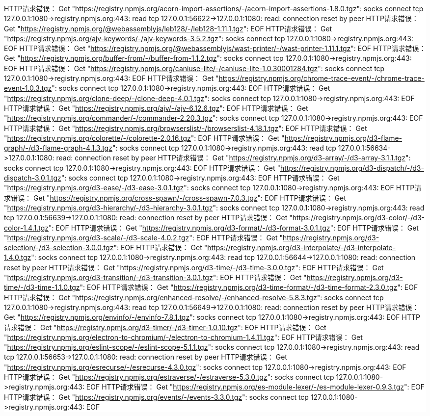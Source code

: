 HTTP请求错误： Get "https://registry.npmjs.org/acorn-import-assertions/-/acorn-import-assertions-1.8.0.tgz": socks connect tcp 127.0.0.1:1080->registry.npmjs.org:443: read tcp 127.0.0.1:56622->127.0.0.1:1080: read: connection reset by peer
HTTP请求错误： Get "https://registry.npmjs.org/@webassemblyjs/leb128/-/leb128-1.11.1.tgz": EOF
HTTP请求错误： Get "https://registry.npmjs.org/ajv-keywords/-/ajv-keywords-3.5.2.tgz": socks connect tcp 127.0.0.1:1080->registry.npmjs.org:443: EOF
HTTP请求错误： Get "https://registry.npmjs.org/@webassemblyjs/wast-printer/-/wast-printer-1.11.1.tgz": EOF
HTTP请求错误： Get "https://registry.npmjs.org/buffer-from/-/buffer-from-1.1.2.tgz": socks connect tcp 127.0.0.1:1080->registry.npmjs.org:443: EOF
HTTP请求错误： Get "https://registry.npmjs.org/caniuse-lite/-/caniuse-lite-1.0.30001284.tgz": socks connect tcp 127.0.0.1:1080->registry.npmjs.org:443: EOF
HTTP请求错误： Get "https://registry.npmjs.org/chrome-trace-event/-/chrome-trace-event-1.0.3.tgz": socks connect tcp 127.0.0.1:1080->registry.npmjs.org:443: EOF
HTTP请求错误： Get "https://registry.npmjs.org/clone-deep/-/clone-deep-4.0.1.tgz": socks connect tcp 127.0.0.1:1080->registry.npmjs.org:443: EOF
HTTP请求错误： Get "https://registry.npmjs.org/ajv/-/ajv-6.12.6.tgz": EOF
HTTP请求错误： Get "https://registry.npmjs.org/commander/-/commander-2.20.3.tgz": socks connect tcp 127.0.0.1:1080->registry.npmjs.org:443: EOF
HTTP请求错误： Get "https://registry.npmjs.org/browserslist/-/browserslist-4.18.1.tgz": EOF
HTTP请求错误： Get "https://registry.npmjs.org/colorette/-/colorette-2.0.16.tgz": EOF
HTTP请求错误： Get "https://registry.npmjs.org/d3-flame-graph/-/d3-flame-graph-4.1.3.tgz": socks connect tcp 127.0.0.1:1080->registry.npmjs.org:443: read tcp 127.0.0.1:56634->127.0.0.1:1080: read: connection reset by peer
HTTP请求错误： Get "https://registry.npmjs.org/d3-array/-/d3-array-3.1.1.tgz": socks connect tcp 127.0.0.1:1080->registry.npmjs.org:443: EOF
HTTP请求错误： Get "https://registry.npmjs.org/d3-dispatch/-/d3-dispatch-3.0.1.tgz": socks connect tcp 127.0.0.1:1080->registry.npmjs.org:443: EOF
HTTP请求错误： Get "https://registry.npmjs.org/d3-ease/-/d3-ease-3.0.1.tgz": socks connect tcp 127.0.0.1:1080->registry.npmjs.org:443: EOF
HTTP请求错误： Get "https://registry.npmjs.org/cross-spawn/-/cross-spawn-7.0.3.tgz": EOF
HTTP请求错误： Get "https://registry.npmjs.org/d3-hierarchy/-/d3-hierarchy-3.0.1.tgz": socks connect tcp 127.0.0.1:1080->registry.npmjs.org:443: read tcp 127.0.0.1:56639->127.0.0.1:1080: read: connection reset by peer
HTTP请求错误： Get "https://registry.npmjs.org/d3-color/-/d3-color-1.4.1.tgz": EOF
HTTP请求错误： Get "https://registry.npmjs.org/d3-format/-/d3-format-3.0.1.tgz": EOF
HTTP请求错误： Get "https://registry.npmjs.org/d3-scale/-/d3-scale-4.0.2.tgz": EOF
HTTP请求错误： Get "https://registry.npmjs.org/d3-selection/-/d3-selection-3.0.0.tgz": EOF
HTTP请求错误： Get "https://registry.npmjs.org/d3-interpolate/-/d3-interpolate-1.4.0.tgz": socks connect tcp 127.0.0.1:1080->registry.npmjs.org:443: read tcp 127.0.0.1:56644->127.0.0.1:1080: read: connection reset by peer
HTTP请求错误： Get "https://registry.npmjs.org/d3-time/-/d3-time-3.0.0.tgz": EOF
HTTP请求错误： Get "https://registry.npmjs.org/d3-transition/-/d3-transition-3.0.1.tgz": EOF
HTTP请求错误： Get "https://registry.npmjs.org/d3-time/-/d3-time-1.1.0.tgz": EOF
HTTP请求错误： Get "https://registry.npmjs.org/d3-time-format/-/d3-time-format-2.3.0.tgz": EOF
HTTP请求错误： Get "https://registry.npmjs.org/enhanced-resolve/-/enhanced-resolve-5.8.3.tgz": socks connect tcp 127.0.0.1:1080->registry.npmjs.org:443: read tcp 127.0.0.1:56649->127.0.0.1:1080: read: connection reset by peer
HTTP请求错误： Get "https://registry.npmjs.org/envinfo/-/envinfo-7.8.1.tgz": socks connect tcp 127.0.0.1:1080->registry.npmjs.org:443: EOF
HTTP请求错误： Get "https://registry.npmjs.org/d3-timer/-/d3-timer-1.0.10.tgz": EOF
HTTP请求错误： Get "https://registry.npmjs.org/electron-to-chromium/-/electron-to-chromium-1.4.11.tgz": EOF
HTTP请求错误： Get "https://registry.npmjs.org/eslint-scope/-/eslint-scope-5.1.1.tgz": socks connect tcp 127.0.0.1:1080->registry.npmjs.org:443: read tcp 127.0.0.1:56653->127.0.0.1:1080: read: connection reset by peer
HTTP请求错误： Get "https://registry.npmjs.org/esrecurse/-/esrecurse-4.3.0.tgz": socks connect tcp 127.0.0.1:1080->registry.npmjs.org:443: EOF
HTTP请求错误： Get "https://registry.npmjs.org/estraverse/-/estraverse-5.3.0.tgz": socks connect tcp 127.0.0.1:1080->registry.npmjs.org:443: EOF
HTTP请求错误： Get "https://registry.npmjs.org/es-module-lexer/-/es-module-lexer-0.9.3.tgz": EOF
HTTP请求错误： Get "https://registry.npmjs.org/events/-/events-3.3.0.tgz": socks connect tcp 127.0.0.1:1080->registry.npmjs.org:443: EOF